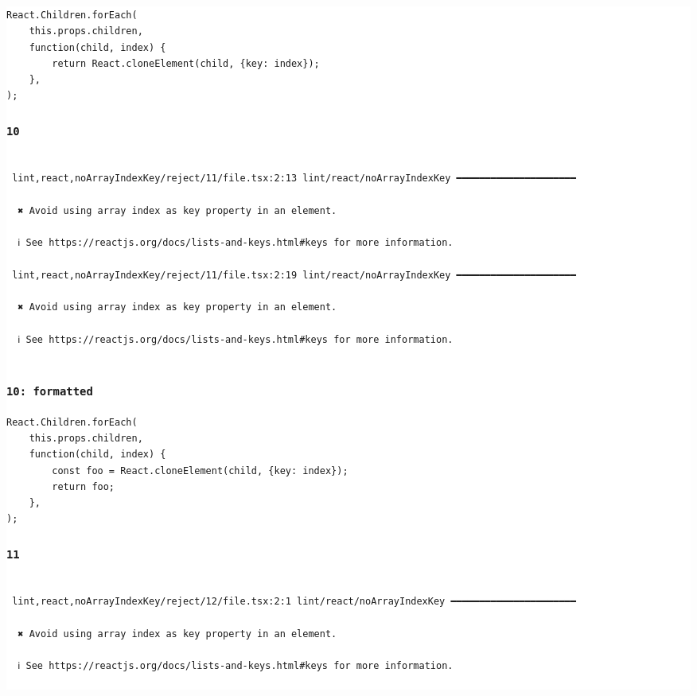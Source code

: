 ```tsx
React.Children.forEach(
	this.props.children,
	function(child, index) {
		return React.cloneElement(child, {key: index});
	},
);

```

### `10`

```

 lint,react,noArrayIndexKey/reject/11/file.tsx:2:13 lint/react/noArrayIndexKey ━━━━━━━━━━━━━━━━━━━━━

  ✖ Avoid using array index as key property in an element.

  ℹ See https://reactjs.org/docs/lists-and-keys.html#keys for more information.

 lint,react,noArrayIndexKey/reject/11/file.tsx:2:19 lint/react/noArrayIndexKey ━━━━━━━━━━━━━━━━━━━━━

  ✖ Avoid using array index as key property in an element.

  ℹ See https://reactjs.org/docs/lists-and-keys.html#keys for more information.


```

### `10: formatted`

```tsx
React.Children.forEach(
	this.props.children,
	function(child, index) {
		const foo = React.cloneElement(child, {key: index});
		return foo;
	},
);

```

### `11`

```

 lint,react,noArrayIndexKey/reject/12/file.tsx:2:1 lint/react/noArrayIndexKey ━━━━━━━━━━━━━━━━━━━━━━

  ✖ Avoid using array index as key property in an element.

  ℹ See https://reactjs.org/docs/lists-and-keys.html#keys for more information.


```
